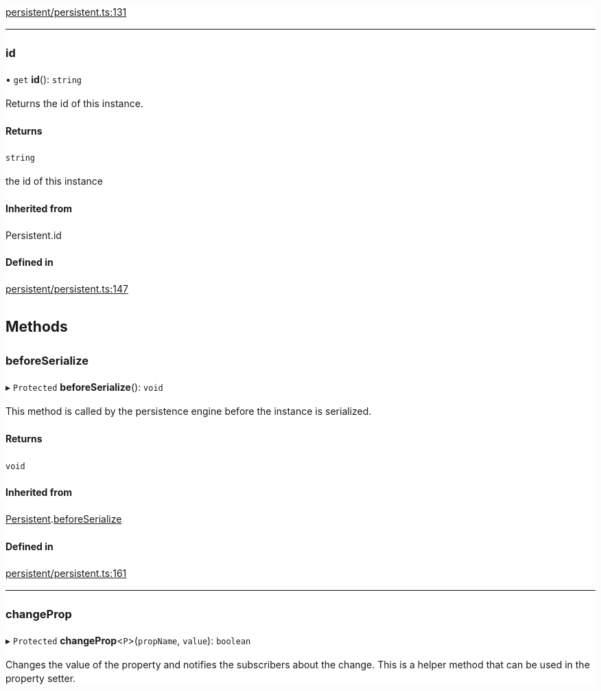 [persistent/persistent.ts:131](https://github.com/entropic-bond/entropic-bond/blob/2a330da/src/persistent/persistent.ts#L131)

___

### id

• `get` **id**(): `string`

Returns the id of this instance.

#### Returns

`string`

the id of this instance

#### Inherited from

Persistent.id

#### Defined in

[persistent/persistent.ts:147](https://github.com/entropic-bond/entropic-bond/blob/2a330da/src/persistent/persistent.ts#L147)

## Methods

### beforeSerialize

▸ `Protected` **beforeSerialize**(): `void`

This method is called by the persistence engine before the instance is
serialized.

#### Returns

`void`

#### Inherited from

[Persistent](Persistent.md).[beforeSerialize](Persistent.md#beforeserialize)

#### Defined in

[persistent/persistent.ts:161](https://github.com/entropic-bond/entropic-bond/blob/2a330da/src/persistent/persistent.ts#L161)

___

### changeProp

▸ `Protected` **changeProp**<`P`\>(`propName`, `value`): `boolean`

Changes the value of the property and notifies the subscribers about the change.
This is a helper method that can be used in the property setter.
